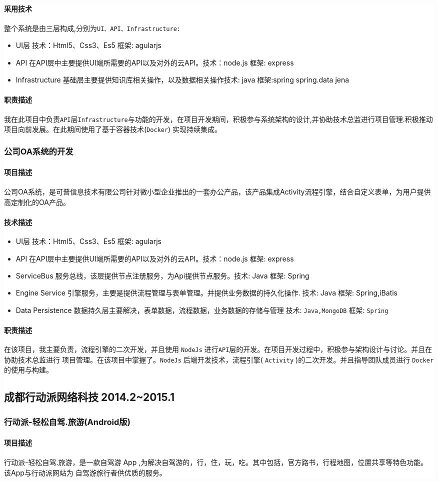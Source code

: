 #### 采用技术
整个系统是由三层构成,分别为`UI、API、Infrastructure:`

- UI层
技术：Html5、Css3、Es5 框架: agularjs

- API
在API层中主要提供UI端所需要的API以及对外的云API。技术：node.js
框架: express

- Infrastructure
基础层主要提供知识库相关操作，以及数据相关操作技术: java
框架:spring spring.data jena

#### 职责描述
我在此项目中负责`API`层`Infrastructure`与功能的开发，在项目开发期间，积极参与系统架构的设计,并协助技术总监进行项目管理.积极推动项目向前发展。在此期间使用了基于容器技术(`Docker`) 实现持续集成。

### 公司OA系统的开发
#### 项目描述
公司OA系统，是可普信息技术有限公司针对微小型企业推出的一套办公产品，该产品集成Activity流程引擎，结合自定义表单，为用户提供高定制化的OA产品。

#### 技术描述
- UI层
技术：Html5、Css3、Es5 框架: agularjs

- API
在API层中主要提供UI端所需要的API以及对外的云API。技术：node.js
框架: express

- ServiceBus
服务总线，该层提供节点注册服务，为Api提供节点服务。技术: Java 框架: Spring

- Engine Service
引擎服务，主要是提供流程管理与表单管理。并提供业务数据的持久化操作. 
技术: Java
框架: Spring,iBatis

- Data Persistence
数据持久层主要解决，表单数据，流程数据，业务数据的存储与管理
技术: `Java,MongoDB`
框架: `Spring`

#### 职责描述
在该项目，我主要负责，流程引擎的二次开发，并且使用 `NodeJs` 进行`API`层的开发。在项目开发过程中，积极参与架构设计与讨论。并且在协助技术总监进行  项目管理。在该项目中掌握了。`NodeJs` 后端开发技术，流程引擎( `Activity` )的二次开发。并且指导团队成员进行 `Docker` 的使用与构建。


## 成都行动派网络科技 2014.2~2015.1

### 行动派-轻松自驾.旅游(Android版)
#### 项目描述
行动派-轻松自驾.旅游，是一款自驾游 App ,为解决自驾游的，行，住，玩，吃。其中包括，官方路书，行程地图，位置共享等特色功能。该App与行动派网站为 自驾游旅行者供优质的服务。
